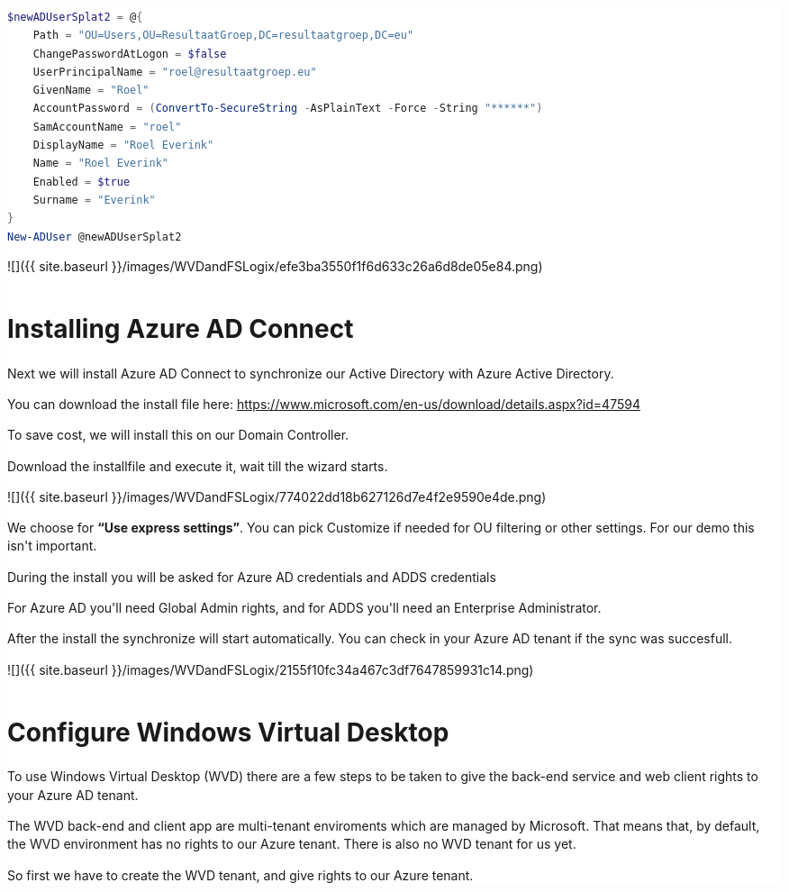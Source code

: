 ``` PowerShell
$newADUserSplat2 = @{
    Path = "OU=Users,OU=ResultaatGroep,DC=resultaatgroep,DC=eu"
    ChangePasswordAtLogon = $false
    UserPrincipalName = "roel@resultaatgroep.eu"
    GivenName = "Roel"
    AccountPassword = (ConvertTo-SecureString -AsPlainText -Force -String "******")
    SamAccountName = "roel"
    DisplayName = "Roel Everink"
    Name = "Roel Everink"
    Enabled = $true
    Surname = "Everink"
}
New-ADUser @newADUserSplat2
```

![]({{ site.baseurl }}/images/WVDandFSLogix/efe3ba3550f1f6d633c26a6d8de05e84.png)

Installing Azure AD Connect
============================

Next we will install Azure AD Connect to synchronize our Active Directory with Azure Active Directory.

You can download the install file here:
<https://www.microsoft.com/en-us/download/details.aspx?id=47594>

To save cost, we will install this on our Domain Controller.

Download the installfile and execute it, wait till the wizard starts.

![]({{ site.baseurl }}/images/WVDandFSLogix/774022dd18b627126d7e4f2e9590e4de.png)

We choose for **“Use express settings”**. You can pick Customize if needed for OU filtering or other settings. For our demo this isn't important.

During the install you will be asked for Azure AD credentials and ADDS credentials

For Azure AD you'll need Global Admin rights, and for ADDS you'll need an Enterprise Administrator.

After the install the synchronize will start automatically. You can check in your Azure AD tenant if the sync was succesfull.

![]({{ site.baseurl }}/images/WVDandFSLogix/2155f10fc34a467c3df7647859931c14.png)

Configure Windows Virtual Desktop
====================================

To use Windows Virtual Desktop (WVD) there are a few steps to be taken to give the back-end service and web client rights to your Azure AD tenant.

The WVD back-end and client app are multi-tenant enviroments which are managed by Microsoft. That means that, by default, the WVD environment has no rights to our Azure tenant. There is also no WVD tenant for us yet.

So first we have to create the WVD tenant, and give rights to our Azure tenant.
